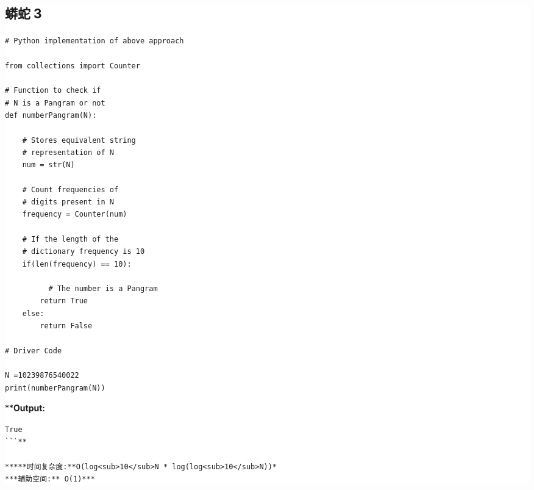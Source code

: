## **蟒蛇 3**

```
# Python implementation of above approach

from collections import Counter

# Function to check if
# N is a Pangram or not
def numberPangram(N):

    # Stores equivalent string
    # representation of N
    num = str(N)

    # Count frequencies of
    # digits present in N
    frequency = Counter(num)

    # If the length of the
    # dictionary frequency is 10
    if(len(frequency) == 10):

          # The number is a Pangram
        return True
    else:
        return False

# Driver Code

N =10239876540022
print(numberPangram(N))
```

****Output:** 

```
True
```** 

*****时间复杂度:**O(log<sub>10</sub>N * log(log<sub>10</sub>N))*
***辅助空间:** O(1)***